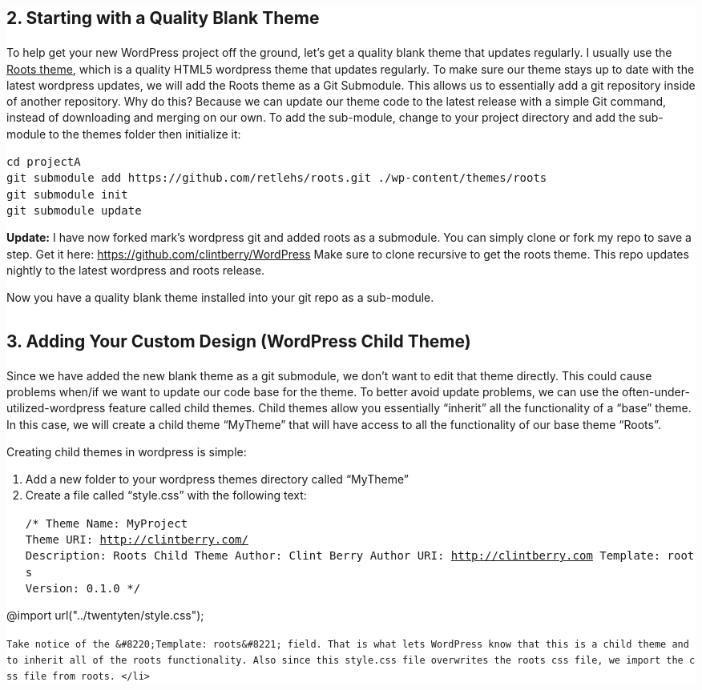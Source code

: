 ## 2. Starting with a Quality Blank Theme

To help get your new WordPress project off the ground, let&#8217;s get a quality blank theme that updates regularly. I usually use the <a title="Roots WordPress Theme" href="http://www.rootstheme.com/" target="_blank">Roots theme</a>, which is a quality HTML5 wordpress theme that updates regularly. To make sure our theme stays up to date with the latest wordpress updates, we will add the Roots theme as a Git Submodule. This allows us to essentially add a git repository inside of another repository. Why do this? Because we can update our theme code to the latest release with a simple Git command, instead of downloading and merging on our own. To add the sub-module, change to your project directory and add the sub-module to the themes folder then initialize it:

<pre class="wp-code-highlight prettyprint">cd projectA
git submodule add https://github.com/retlehs/roots.git ./wp-content/themes/roots
git submodule init
git submodule update</pre>

<i class="icon-warning-sign"></i>**Update:** I have now forked mark&#8217;s wordpress git and added roots as a submodule. You can simply clone or fork my repo to save a step. Get it here: <a title="Clint Berry's Github Account" href="https://github.com/clintberry/WordPress" target="_blank">https://github.com/clintberry/WordPress</a> Make sure to clone recursive to get the roots theme. This repo updates nightly to the latest wordpress and roots release.

Now you have a quality blank theme installed into your git repo as a sub-module.

## 3. Adding Your Custom Design (WordPress Child Theme)

Since we have added the new blank theme as a git submodule, we don&#8217;t want to edit that theme directly. This could cause problems when/if we want to update our code base for the theme. To better avoid update problems, we can use the often-under-utilized-wordpress feature called child themes. Child themes allow you essentially &#8220;inherit&#8221; all the functionality of a &#8220;base&#8221; theme. In this case, we will create a child theme &#8220;MyTheme&#8221; that will have access to all the functionality of our base theme &#8220;Roots&#8221;.

Creating child themes in wordpress is simple:

  1. Add a new folder to your wordpress themes directory called &#8220;MyTheme&#8221;
  2. Create a file called &#8220;style.css&#8221; with the following text: <pre class="wp-code-highlight prettyprint">/*
Theme Name:     MyProject
Theme URI:      http://clintberry.com/
Description:    Roots Child Theme
Author:         Clint Berry
Author URI:     http://clintberry.com
Template:       roots
Version:        0.1.0
*/

@import url("../twentyten/style.css");
</pre>
    
    Take notice of the &#8220;Template: roots&#8221; field. That is what lets WordPress know that this is a child theme and to inherit all of the roots functionality. Also since this style.css file overwrites the roots css file, we import the css file from roots. </li> 
    